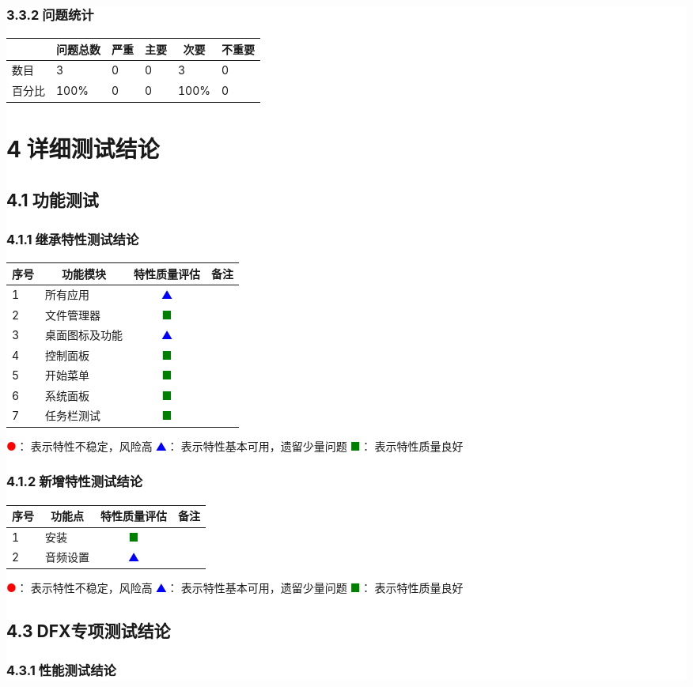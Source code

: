 ### 3.3.2 问题统计

|     | 问题总数 | 严重  | 主要  | 次要   | 不重要 |
| --- | ---- | --- | --- | ---- | --- |
| 数目  | 3    | 0   | 0   | 3    | 0   |
| 百分比 | 100% | 0   | 0   | 100% | 0   |

# 4 详细测试结论

## 4.1 功能测试

### 4.1.1 继承特性测试结论

| 序号  | 功能模块    |           特性质量评估           | 备注  |
| --- | ------- | :------------------------: | --- |
| 1   | 所有应用    | <font color=blue>▲</font>  |     |
| 2   | 文件管理器   | <font color=green>■</font> |     |
| 3   | 桌面图标及功能 | <font color=blue>▲</font>  |     |
| 4   | 控制面板    | <font color=green>■</font> |     |
| 5   | 开始菜单    | <font color=green>■</font> |     |
| 6   | 系统面板    | <font color=green>■</font> |     |
| 7   | 任务栏测试   | <font color=green>■</font> |     |

<font color=red>●</font>： 表示特性不稳定，风险高
<font color=blue>▲</font>： 表示特性基本可用，遗留少量问题
<font color=green>■</font>： 表示特性质量良好

### 4.1.2 新增特性测试结论

| 序号  | 功能点  |           特性质量评估           | 备注  |
| --- | ---- | :------------------------: | --- |
| 1   | 安装   | <font color=green>■</font> |     |
| 2   | 音频设置 | <font color=blue>▲</font>  |     |

<font color=red>●</font>： 表示特性不稳定，风险高
<font color=blue>▲</font>： 表示特性基本可用，遗留少量问题
<font color=green>■</font>： 表示特性质量良好


## 4.3 DFX专项测试结论

### 4.3.1 性能测试结论
